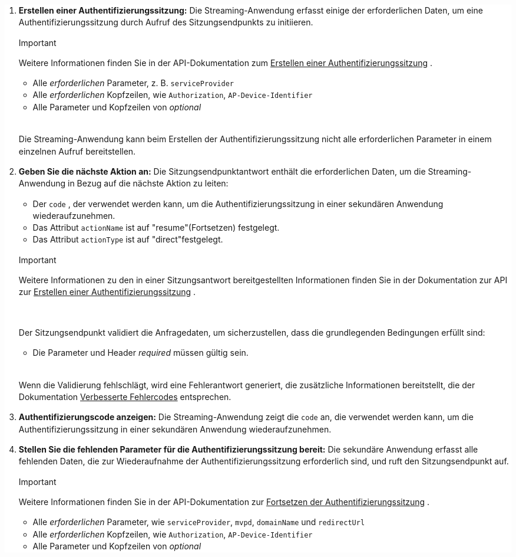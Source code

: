 1. **Erstellen einer Authentifizierungssitzung:** Die Streaming-Anwendung erfasst einige der erforderlichen Daten, um eine Authentifizierungssitzung durch Aufruf des Sitzungsendpunkts zu initiieren.

   >[!IMPORTANT]
   >
   > Weitere Informationen finden Sie in der API-Dokumentation zum [Erstellen einer Authentifizierungssitzung](../../apis/sessions-apis/rest-api-v2-sessions-apis-create-authentication-session.md) .
   >
   > * Alle _erforderlichen_ Parameter, z. B. `serviceProvider`
   > * Alle _erforderlichen_ Kopfzeilen, wie `Authorization`, `AP-Device-Identifier`
   > * Alle Parameter und Kopfzeilen von _optional_
   >
   > <br/>
   > 
   > Die Streaming-Anwendung kann beim Erstellen der Authentifizierungssitzung nicht alle erforderlichen Parameter in einem einzelnen Aufruf bereitstellen.

1. **Geben Sie die nächste Aktion an:** Die Sitzungsendpunktantwort enthält die erforderlichen Daten, um die Streaming-Anwendung in Bezug auf die nächste Aktion zu leiten:
   * Der `code` , der verwendet werden kann, um die Authentifizierungssitzung in einer sekundären Anwendung wiederaufzunehmen.
   * Das Attribut `actionName` ist auf &quot;resume&quot;(Fortsetzen) festgelegt.
   * Das Attribut `actionType` ist auf &quot;direct&quot;festgelegt.

   >[!IMPORTANT]
   >
   > Weitere Informationen zu den in einer Sitzungsantwort bereitgestellten Informationen finden Sie in der Dokumentation zur API zur [Erstellen einer Authentifizierungssitzung](../../apis/sessions-apis/rest-api-v2-sessions-apis-create-authentication-session.md) .
   > 
   > <br/>
   > 
   > Der Sitzungsendpunkt validiert die Anfragedaten, um sicherzustellen, dass die grundlegenden Bedingungen erfüllt sind:
   >
   > * Die Parameter und Header _required_ müssen gültig sein.
   >
   > <br/>
   > 
   > Wenn die Validierung fehlschlägt, wird eine Fehlerantwort generiert, die zusätzliche Informationen bereitstellt, die der Dokumentation [Verbesserte Fehlercodes](../../../enhanced-error-codes.md) entsprechen.

1. **Authentifizierungscode anzeigen:** Die Streaming-Anwendung zeigt die `code` an, die verwendet werden kann, um die Authentifizierungssitzung in einer sekundären Anwendung wiederaufzunehmen.

1. **Stellen Sie die fehlenden Parameter für die Authentifizierungssitzung bereit:** Die sekundäre Anwendung erfasst alle fehlenden Daten, die zur Wiederaufnahme der Authentifizierungssitzung erforderlich sind, und ruft den Sitzungsendpunkt auf.

   >[!IMPORTANT]
   >
   > Weitere Informationen finden Sie in der API-Dokumentation zur [Fortsetzen der Authentifizierungssitzung](../../apis/sessions-apis/rest-api-v2-sessions-apis-resume-authentication-session.md) .
   >
   > * Alle _erforderlichen_ Parameter, wie `serviceProvider`, `mvpd`, `domainName` und `redirectUrl`
   > * Alle _erforderlichen_ Kopfzeilen, wie `Authorization`, `AP-Device-Identifier`
   > * Alle Parameter und Kopfzeilen von _optional_
